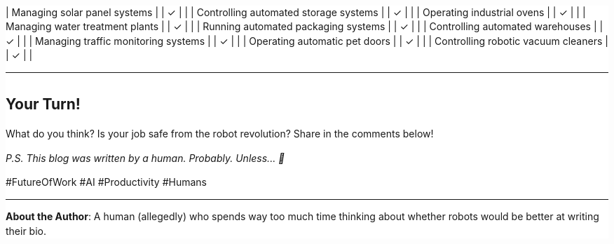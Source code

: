 | Managing solar panel systems | | ✓ | |
| Controlling automated storage systems | | ✓ | |
| Operating industrial ovens | | ✓ | |
| Managing water treatment plants | | ✓ | |
| Running automated packaging systems | | ✓ | |
| Controlling automated warehouses | | ✓ | |
| Managing traffic monitoring systems | | ✓ | |
| Operating automatic pet doors | | ✓ | |
| Controlling robotic vacuum cleaners | | ✓ | |

---

## Your Turn!

What do you think? Is your job safe from the robot revolution? Share in the comments below!

*P.S. This blog was written by a human. Probably. Unless... 🤖*

#FutureOfWork #AI #Productivity #Humans

---

**About the Author**: A human (allegedly) who spends way too much time thinking about whether robots would be better at writing their bio.
